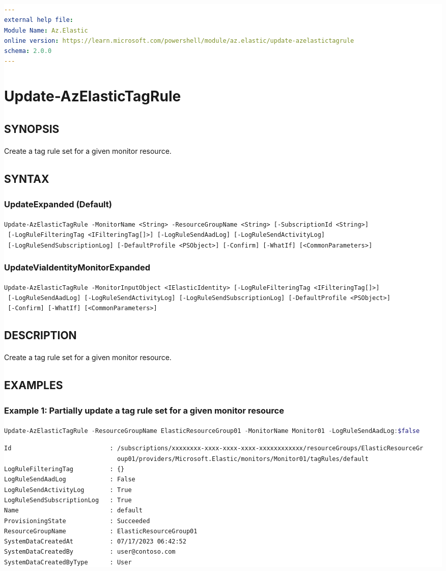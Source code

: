 ```yaml
---
external help file:
Module Name: Az.Elastic
online version: https://learn.microsoft.com/powershell/module/az.elastic/update-azelastictagrule
schema: 2.0.0
---
```


# Update-AzElasticTagRule

## SYNOPSIS
Create a tag rule set for a given monitor resource.

## SYNTAX

### UpdateExpanded (Default)
```
Update-AzElasticTagRule -MonitorName <String> -ResourceGroupName <String> [-SubscriptionId <String>]
 [-LogRuleFilteringTag <IFilteringTag[]>] [-LogRuleSendAadLog] [-LogRuleSendActivityLog]
 [-LogRuleSendSubscriptionLog] [-DefaultProfile <PSObject>] [-Confirm] [-WhatIf] [<CommonParameters>]
```

### UpdateViaIdentityMonitorExpanded
```
Update-AzElasticTagRule -MonitorInputObject <IElasticIdentity> [-LogRuleFilteringTag <IFilteringTag[]>]
 [-LogRuleSendAadLog] [-LogRuleSendActivityLog] [-LogRuleSendSubscriptionLog] [-DefaultProfile <PSObject>]
 [-Confirm] [-WhatIf] [<CommonParameters>]
```

## DESCRIPTION
Create a tag rule set for a given monitor resource.

## EXAMPLES

### Example 1: Partially update a tag rule set for a given monitor resource
```powershell
Update-AzElasticTagRule -ResourceGroupName ElasticResourceGroup01 -MonitorName Monitor01 -LogRuleSendAadLog:$false
```

```output
Id                           : /subscriptions/xxxxxxxx-xxxx-xxxx-xxxx-xxxxxxxxxxxx/resourceGroups/ElasticResourceGr
                               oup01/providers/Microsoft.Elastic/monitors/Monitor01/tagRules/default
LogRuleFilteringTag          : {}
LogRuleSendAadLog            : False
LogRuleSendActivityLog       : True
LogRuleSendSubscriptionLog   : True
Name                         : default
ProvisioningState            : Succeeded
ResourceGroupName            : ElasticResourceGroup01
SystemDataCreatedAt          : 07/17/2023 06:42:52
SystemDataCreatedBy          : user@contoso.com
SystemDataCreatedByType      : User
```